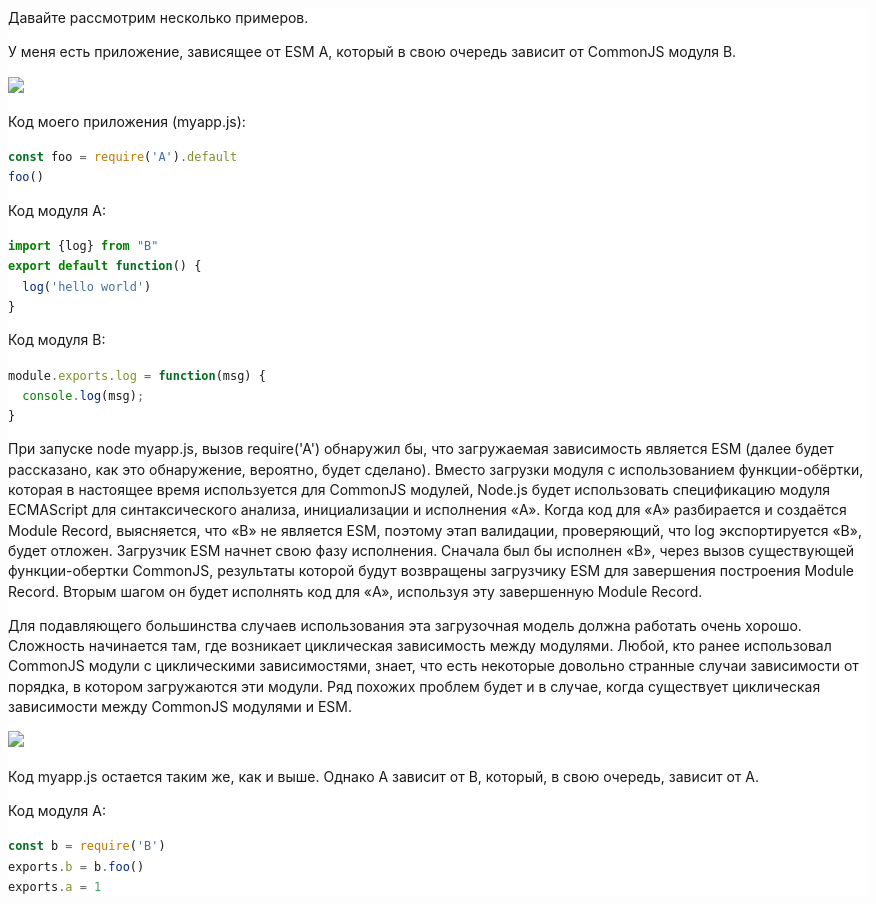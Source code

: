 Давайте рассмотрим несколько примеров.

У меня есть приложение, зависящее от ESM A, который в свою очередь зависит от CommonJS модуля B.

![](https://cdn-images-1.medium.com/max/800/1*qIzBmArjTZUBuf5DMGCAqA.png)

Код моего приложения (myapp.js):

```javascript
const foo = require('A').default
foo()
```

Код модуля A:

```javascript
import {log} from "B"
export default function() {
  log('hello world')
}
```

Код модуля B:

```javascript
module.exports.log = function(msg) {
  console.log(msg);
}
```

При запуске node myapp.js, вызов require('A') обнаружил бы, что загружаемая зависимость является ESM (далее будет рассказано, как это обнаружение, вероятно, будет сделано). Вместо загрузки модуля с использованием функции-обёртки, которая в настоящее время используется для CommonJS модулей, Node.js будет использовать спецификацию модуля ECMAScript для синтаксического анализа, инициализации и исполнения «A». Когда код для «A» разбирается и создаётся Module Record, выясняется, что «B» не является ESM, поэтому этап валидации, проверяющий, что log экспортируется «B», будет отложен. Загрузчик ESM начнет свою фазу исполнения. Сначала был бы исполнен «B», через вызов существующей функции-обертки CommonJS, результаты которой будут возвращены загрузчику ESM для завершения построения Module Record. Вторым шагом он будет исполнять код для «A», используя эту завершенную Module Record.

Для подавляющего большинства случаев использования эта загрузочная модель должна работать очень хорошо. Сложность начинается там, где возникает циклическая зависимость между модулями. Любой, кто ранее использовал CommonJS модули с циклическими зависимостями, знает, что есть некоторые довольно странные случаи зависимости от порядка, в котором загружаются эти модули. Ряд похожих проблем будет и в случае, когда существует циклическая зависимости между CommonJS модулями и ESM.

![](https://cdn-images-1.medium.com/max/800/1*nlAEac3ZEDiN8Q7c04RgpQ.png)

Код myapp.js остается таким же, как и выше. Однако A зависит от B, который, в свою очередь, зависит от A.

Код модуля A:

```javascript
const b = require('B')
exports.b = b.foo()
exports.a = 1
```

